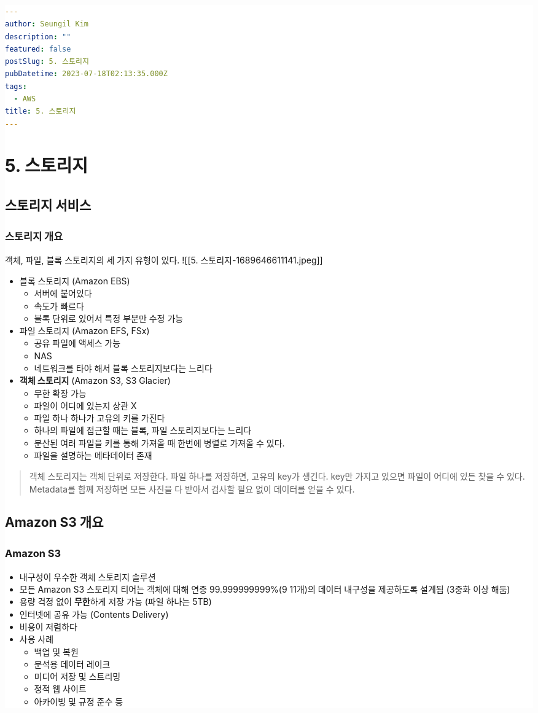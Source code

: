 ```yaml
---
author: Seungil Kim
description: ""
featured: false
postSlug: 5. 스토리지
pubDatetime: 2023-07-18T02:13:35.000Z
tags:
  - AWS
title: 5. 스토리지
---
```

# 5. 스토리지

## 스토리지 서비스

### 스토리지 개요
객체, 파일, 블록 스토리지의 세 가지 유형이 있다.
![[5. 스토리지-1689646611141.jpeg]]

- 블록 스토리지 (Amazon EBS)
    - 서버에 붙어있다
    - 속도가 빠르다
    - 블록 단위로 있어서 특정 부분만 수정 가능
- 파일 스토리지 (Amazon EFS, FSx)
    - 공유 파일에 액세스 가능
    - NAS
    - 네트워크를 타야 해서 블록 스토리지보다는 느리다
- **객체 스토리지** (Amazon S3, S3 Glacier)
    - 무한 확장 가능
    - 파일이 어디에 있는지 상관 X
    - 파일 하나 하나가 고유의 키를 가진다
    - 하나의 파일에 접근할 때는 블록, 파일 스토리지보다는 느리다
    - 분산된 여러 파일을 키를 통해 가져올 때 한번에 병렬로 가져올 수 있다.
    - 파일을 설명하는 메타데이터 존재

> 객체 스토리지는 객체 단위로 저장한다.
> 파일 하나를 저장하면, 고유의 key가 생긴다.
> key만 가지고 있으면 파일이 어디에 있든 찾을 수 있다.
> Metadata를 함께 저장하면 모든 사진을 다 받아서 검사할 필요 없이 데이터를 얻을 수 있다.

## Amazon S3 개요

### Amazon S3
- 내구성이 우수한 객체 스토리지 솔루션
- 모든 Amazon S3 스토리지 티어는 객체에 대해 연중 99.999999999%(9 11개)의 데이터 내구성을 제공하도록 설계됨 (3중화 이상 해둠)
- 용량 걱정 없이 **무한**하게 저장 가능 (파일 하나는 5TB)
- 인터넷에 공유 가능 (Contents Delivery)
- 비용이 저렴하다
- 사용 사례
    - 백업 및 복원
    - 분석용 데이터 레이크
    - 미디어 저장 및 스트리밍
    - 정적 웹 사이트
    - 아카이빙 및 규정 준수 등
